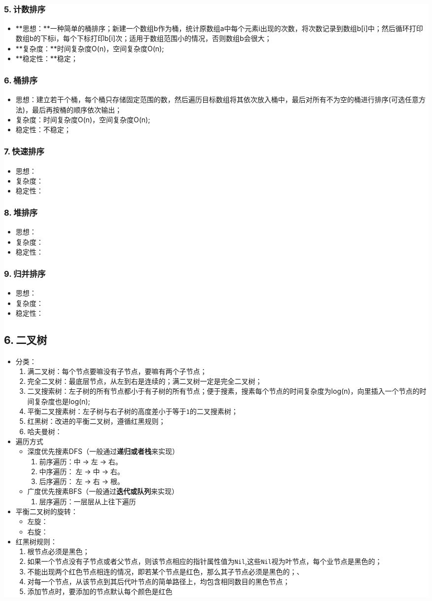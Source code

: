 ### 5. 计数排序

- **思想：**一种简单的桶排序；新建一个数组b作为桶，统计原数组a中每个元素i出现的次数，将次数记录到数组b[i]中；然后循环打印数组b的下标i，每个下标打印b[i]次；适用于数组范围小的情况，否则数组b会很大；
- **复杂度：**时间复杂度O(n)，空间复杂度O(n);
- **稳定性：**稳定；

### 6. 桶排序

- 思想：建立若干个桶，每个桶只存储固定范围的数，然后遍历目标数组将其依次放入桶中，最后对所有不为空的桶进行排序(可选任意方法)，最后再按桶的顺序依次输出；
- 复杂度：时间复杂度O(n)，空间复杂度O(n);
- 稳定性：不稳定；

### 7. 快速排序

- 思想：
- 复杂度：
- 稳定性：

### 8. 堆排序

- 思想：
- 复杂度：
- 稳定性：

### 9. 归并排序

- 思想：
- 复杂度：
- 稳定性：

## 6. 二叉树

- 分类：
  1. 满二叉树：每个节点要嘛没有子节点，要嘛有两个子节点；
  2. 完全二叉树：最底层节点，从左到右是连续的；满二叉树一定是完全二叉树；
  3. 二叉搜索树：左子树的所有节点都小于有子树的所有节点；便于搜素，搜素每个节点的时间复杂度为log(n)，向里插入一个节点的时间复杂度也是log(n);
  4. 平衡二叉搜素树：左子树与右子树的高度差小于等于`1`的二叉搜素树；
  4. 红黑树：改进的平衡二叉树，遵循红黑规则；
  4. 哈夫曼树：
- 遍历方式
  - 深度优先搜素DFS（一般通过**递归或者栈**来实现）
    1. 前序遍历：中 -> 左 -> 右。
    2. 中序遍历： 左 -> 中 -> 右。
    3. 后序遍历： 左 -> 右 -> 根。
  - 广度优先搜素BFS（一般通过**迭代或队列**来实现）
    1. 层序遍历：一层层从上往下遍历
- 平衡二叉树的旋转：
  - 左旋：
  - 右旋：
- 红黑树规则：
  1. 根节点必须是黑色；
  2. 如果一个节点没有子节点或者父节点，则该节点相应的指针属性值为`Nil`,这些`Nil`视为叶节点，每个业节点是黑色的；
  3. 不能出现两个红色节点相连的情况，即若某个节点是红色，那么其子节点必须是黑色的；、
  4. 对每一个节点，从该节点到其后代叶节点的简单路径上，均包含相同数目的黑色节点；
  5. 添加节点时，要添加的节点默认每个颜色是红色
